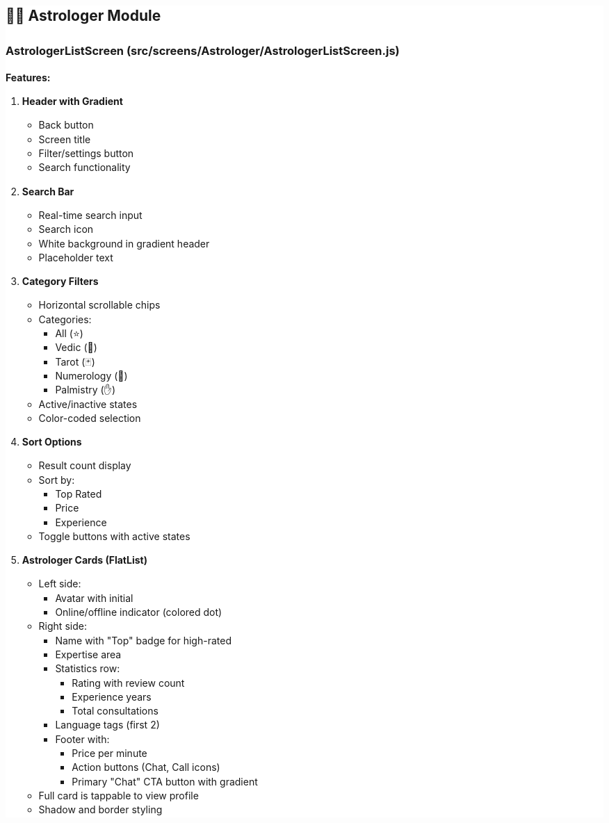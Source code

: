 
## 👨‍🏫 Astrologer Module

### AstrologerListScreen (src/screens/Astrologer/AstrologerListScreen.js)

**Features:**

1. **Header with Gradient**
   - Back button
   - Screen title
   - Filter/settings button
   - Search functionality

2. **Search Bar**
   - Real-time search input
   - Search icon
   - White background in gradient header
   - Placeholder text

3. **Category Filters**
   - Horizontal scrollable chips
   - Categories:
     - All (⭐)
     - Vedic (🔮)
     - Tarot (🃏)
     - Numerology (🔢)
     - Palmistry (✋)
   - Active/inactive states
   - Color-coded selection

4. **Sort Options**
   - Result count display
   - Sort by:
     - Top Rated
     - Price
     - Experience
   - Toggle buttons with active states

5. **Astrologer Cards (FlatList)**
   - Left side:
     - Avatar with initial
     - Online/offline indicator (colored dot)
   - Right side:
     - Name with "Top" badge for high-rated
     - Expertise area
     - Statistics row:
       - Rating with review count
       - Experience years
       - Total consultations
     - Language tags (first 2)
     - Footer with:
       - Price per minute
       - Action buttons (Chat, Call icons)
       - Primary "Chat" CTA button with gradient
   - Full card is tappable to view profile
   - Shadow and border styling

